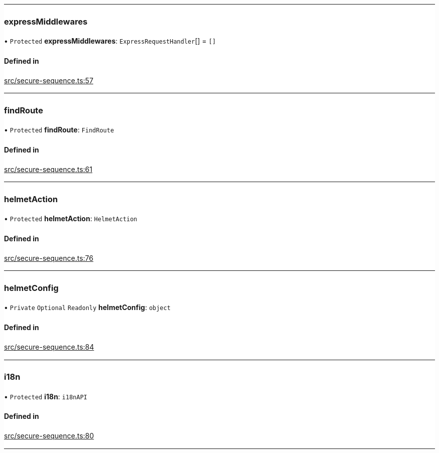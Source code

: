 ___

### expressMiddlewares

• `Protected` **expressMiddlewares**: `ExpressRequestHandler`[] = `[]`

#### Defined in

[src/secure-sequence.ts:57](https://github.com/codeweb05/repo1/blob/a4cf318/packages/core/src/secure-sequence.ts#L57)

___

### findRoute

• `Protected` **findRoute**: `FindRoute`

#### Defined in

[src/secure-sequence.ts:61](https://github.com/codeweb05/repo1/blob/a4cf318/packages/core/src/secure-sequence.ts#L61)

___

### helmetAction

• `Protected` **helmetAction**: `HelmetAction`

#### Defined in

[src/secure-sequence.ts:76](https://github.com/codeweb05/repo1/blob/a4cf318/packages/core/src/secure-sequence.ts#L76)

___

### helmetConfig

• `Private` `Optional` `Readonly` **helmetConfig**: `object`

#### Defined in

[src/secure-sequence.ts:84](https://github.com/codeweb05/repo1/blob/a4cf318/packages/core/src/secure-sequence.ts#L84)

___

### i18n

• `Protected` **i18n**: `i18nAPI`

#### Defined in

[src/secure-sequence.ts:80](https://github.com/codeweb05/repo1/blob/a4cf318/packages/core/src/secure-sequence.ts#L80)

___
